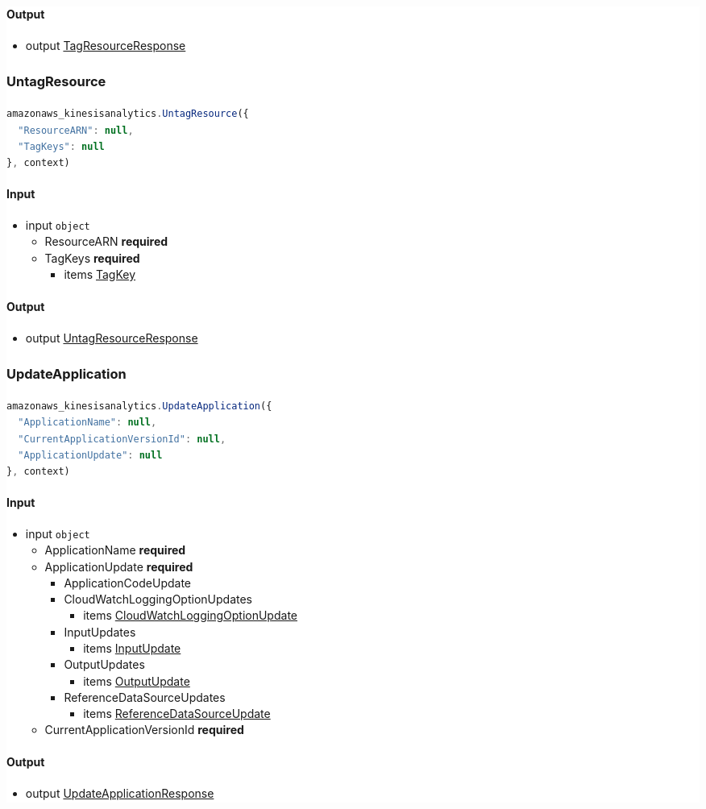 #### Output
* output [TagResourceResponse](#tagresourceresponse)

### UntagResource



```js
amazonaws_kinesisanalytics.UntagResource({
  "ResourceARN": null,
  "TagKeys": null
}, context)
```

#### Input
* input `object`
  * ResourceARN **required**
  * TagKeys **required**
    * items [TagKey](#tagkey)

#### Output
* output [UntagResourceResponse](#untagresourceresponse)

### UpdateApplication



```js
amazonaws_kinesisanalytics.UpdateApplication({
  "ApplicationName": null,
  "CurrentApplicationVersionId": null,
  "ApplicationUpdate": null
}, context)
```

#### Input
* input `object`
  * ApplicationName **required**
  * ApplicationUpdate **required**
    * ApplicationCodeUpdate
    * CloudWatchLoggingOptionUpdates
      * items [CloudWatchLoggingOptionUpdate](#cloudwatchloggingoptionupdate)
    * InputUpdates
      * items [InputUpdate](#inputupdate)
    * OutputUpdates
      * items [OutputUpdate](#outputupdate)
    * ReferenceDataSourceUpdates
      * items [ReferenceDataSourceUpdate](#referencedatasourceupdate)
  * CurrentApplicationVersionId **required**

#### Output
* output [UpdateApplicationResponse](#updateapplicationresponse)


